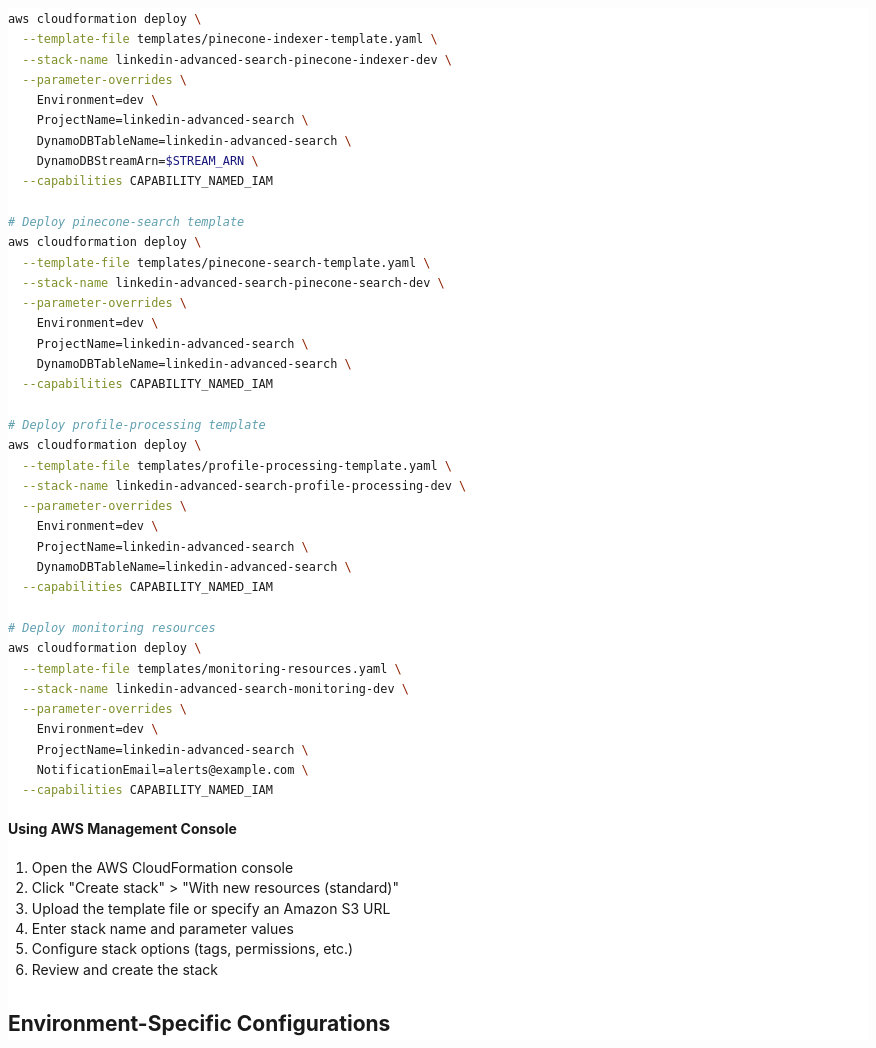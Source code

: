 ```bash
aws cloudformation deploy \
  --template-file templates/pinecone-indexer-template.yaml \
  --stack-name linkedin-advanced-search-pinecone-indexer-dev \
  --parameter-overrides \
    Environment=dev \
    ProjectName=linkedin-advanced-search \
    DynamoDBTableName=linkedin-advanced-search \
    DynamoDBStreamArn=$STREAM_ARN \
  --capabilities CAPABILITY_NAMED_IAM

# Deploy pinecone-search template
aws cloudformation deploy \
  --template-file templates/pinecone-search-template.yaml \
  --stack-name linkedin-advanced-search-pinecone-search-dev \
  --parameter-overrides \
    Environment=dev \
    ProjectName=linkedin-advanced-search \
    DynamoDBTableName=linkedin-advanced-search \
  --capabilities CAPABILITY_NAMED_IAM

# Deploy profile-processing template
aws cloudformation deploy \
  --template-file templates/profile-processing-template.yaml \
  --stack-name linkedin-advanced-search-profile-processing-dev \
  --parameter-overrides \
    Environment=dev \
    ProjectName=linkedin-advanced-search \
    DynamoDBTableName=linkedin-advanced-search \
  --capabilities CAPABILITY_NAMED_IAM

# Deploy monitoring resources
aws cloudformation deploy \
  --template-file templates/monitoring-resources.yaml \
  --stack-name linkedin-advanced-search-monitoring-dev \
  --parameter-overrides \
    Environment=dev \
    ProjectName=linkedin-advanced-search \
    NotificationEmail=alerts@example.com \
  --capabilities CAPABILITY_NAMED_IAM
```

#### Using AWS Management Console

1. Open the AWS CloudFormation console
2. Click "Create stack" > "With new resources (standard)"
3. Upload the template file or specify an Amazon S3 URL
4. Enter stack name and parameter values
5. Configure stack options (tags, permissions, etc.)
6. Review and create the stack

## Environment-Specific Configurations

